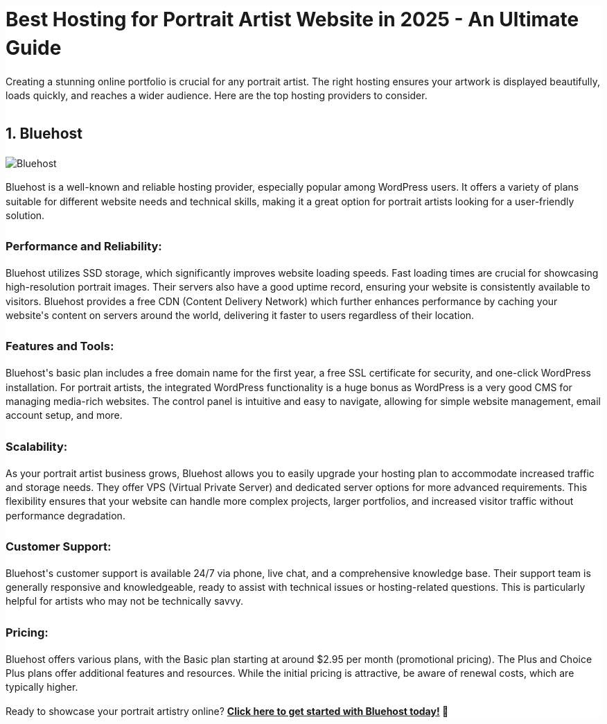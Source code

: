 # Best Hosting for Portrait Artist Website in 2025 - An Ultimate Guide

Creating a stunning online portfolio is crucial for any portrait artist. The right hosting ensures your artwork is displayed beautifully, loads quickly, and reaches a wider audience. Here are the top hosting providers to consider.

## 1. Bluehost

![Bluehost](https://i.imgur.com/PasFF9E.jpeg "Bluehost Hosting")

Bluehost is a well-known and reliable hosting provider, especially popular among WordPress users. It offers a variety of plans suitable for different website needs and technical skills, making it a great option for portrait artists looking for a user-friendly solution.

### Performance and Reliability:
Bluehost utilizes SSD storage, which significantly improves website loading speeds. Fast loading times are crucial for showcasing high-resolution portrait images. Their servers also have a good uptime record, ensuring your website is consistently available to visitors. Bluehost provides a free CDN (Content Delivery Network) which further enhances performance by caching your website's content on servers around the world, delivering it faster to users regardless of their location.

### Features and Tools:
Bluehost's basic plan includes a free domain name for the first year, a free SSL certificate for security, and one-click WordPress installation. For portrait artists, the integrated WordPress functionality is a huge bonus as WordPress is a very good CMS for managing media-rich websites. The control panel is intuitive and easy to navigate, allowing for simple website management, email account setup, and more.

### Scalability:
As your portrait artist business grows, Bluehost allows you to easily upgrade your hosting plan to accommodate increased traffic and storage needs. They offer VPS (Virtual Private Server) and dedicated server options for more advanced requirements. This flexibility ensures that your website can handle more complex projects, larger portfolios, and increased visitor traffic without performance degradation.

### Customer Support:
Bluehost's customer support is available 24/7 via phone, live chat, and a comprehensive knowledge base. Their support team is generally responsive and knowledgeable, ready to assist with technical issues or hosting-related questions. This is particularly helpful for artists who may not be technically savvy.

### Pricing:
Bluehost offers various plans, with the Basic plan starting at around $2.95 per month (promotional pricing). The Plus and Choice Plus plans offer additional features and resources. While the initial pricing is attractive, be aware of renewal costs, which are typically higher.

Ready to showcase your portrait artistry online? **[Click here to get started with Bluehost today!](https://snipitx.com/bluehost-jy) 🎨**
